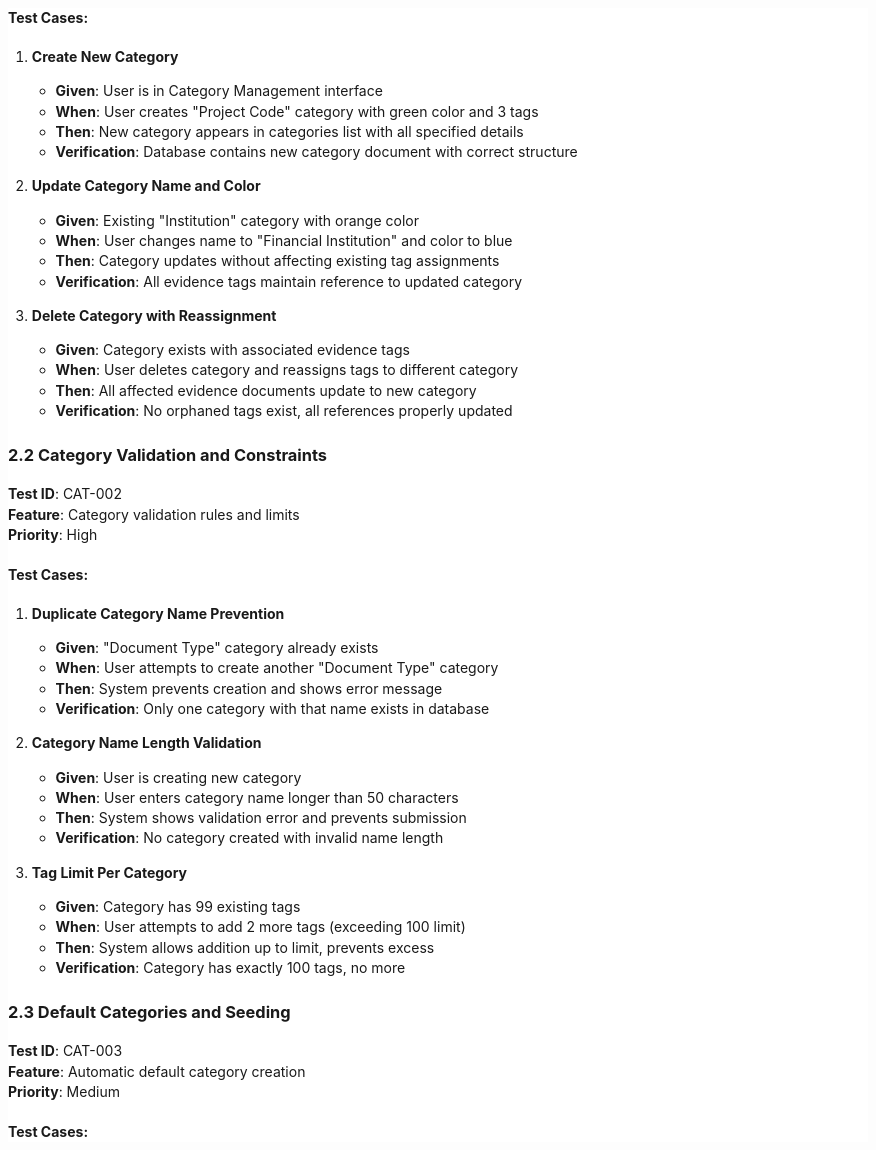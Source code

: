 #### Test Cases:

1. **Create New Category**
   - **Given**: User is in Category Management interface
   - **When**: User creates "Project Code" category with green color and 3 tags
   - **Then**: New category appears in categories list with all specified details
   - **Verification**: Database contains new category document with correct structure

2. **Update Category Name and Color**
   - **Given**: Existing "Institution" category with orange color
   - **When**: User changes name to "Financial Institution" and color to blue
   - **Then**: Category updates without affecting existing tag assignments
   - **Verification**: All evidence tags maintain reference to updated category

3. **Delete Category with Reassignment**
   - **Given**: Category exists with associated evidence tags
   - **When**: User deletes category and reassigns tags to different category
   - **Then**: All affected evidence documents update to new category
   - **Verification**: No orphaned tags exist, all references properly updated

### 2.2 Category Validation and Constraints

**Test ID**: CAT-002  
**Feature**: Category validation rules and limits  
**Priority**: High

#### Test Cases:

1. **Duplicate Category Name Prevention**
   - **Given**: "Document Type" category already exists
   - **When**: User attempts to create another "Document Type" category
   - **Then**: System prevents creation and shows error message
   - **Verification**: Only one category with that name exists in database

2. **Category Name Length Validation**
   - **Given**: User is creating new category
   - **When**: User enters category name longer than 50 characters
   - **Then**: System shows validation error and prevents submission
   - **Verification**: No category created with invalid name length

3. **Tag Limit Per Category**
   - **Given**: Category has 99 existing tags
   - **When**: User attempts to add 2 more tags (exceeding 100 limit)
   - **Then**: System allows addition up to limit, prevents excess
   - **Verification**: Category has exactly 100 tags, no more

### 2.3 Default Categories and Seeding

**Test ID**: CAT-003  
**Feature**: Automatic default category creation  
**Priority**: Medium

#### Test Cases:
